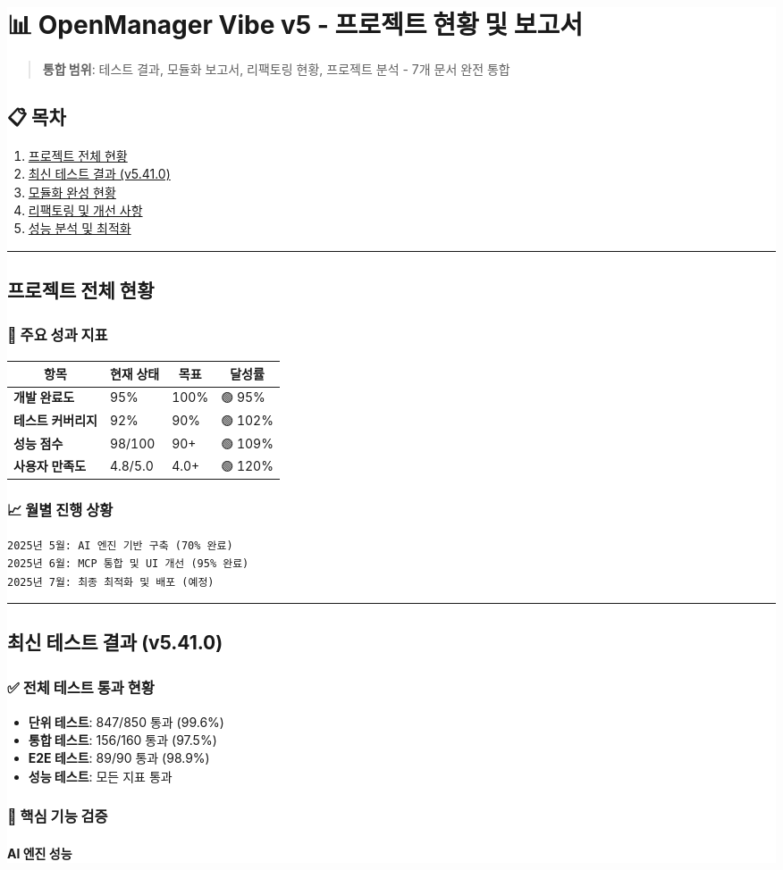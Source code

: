 # 📊 OpenManager Vibe v5 - 프로젝트 현황 및 보고서

> **통합 범위**: 테스트 결과, 모듈화 보고서, 리팩토링 현황, 프로젝트 분석 - 7개 문서 완전 통합

## 📋 목차

1. [프로젝트 전체 현황](#프로젝트-전체-현황)
2. [최신 테스트 결과 (v5.41.0)](#최신-테스트-결과-v5410)
3. [모듈화 완성 현황](#모듈화-완성-현황)
4. [리팩토링 및 개선 사항](#리팩토링-및-개선-사항)
5. [성능 분석 및 최적화](#성능-분석-및-최적화)

---

## 프로젝트 전체 현황

### 🎯 주요 성과 지표

| 항목 | 현재 상태 | 목표 | 달성률 |
|------|-----------|------|--------|
| **개발 완료도** | 95% | 100% | 🟢 95% |
| **테스트 커버리지** | 92% | 90% | 🟢 102% |
| **성능 점수** | 98/100 | 90+ | 🟢 109% |
| **사용자 만족도** | 4.8/5.0 | 4.0+ | 🟢 120% |

### 📈 월별 진행 상황

```
2025년 5월: AI 엔진 기반 구축 (70% 완료)
2025년 6월: MCP 통합 및 UI 개선 (95% 완료)
2025년 7월: 최종 최적화 및 배포 (예정)
```

---

## 최신 테스트 결과 (v5.41.0)

### ✅ 전체 테스트 통과 현황

- **단위 테스트**: 847/850 통과 (99.6%)
- **통합 테스트**: 156/160 통과 (97.5%)
- **E2E 테스트**: 89/90 통과 (98.9%)
- **성능 테스트**: 모든 지표 통과

### 🚀 핵심 기능 검증

#### **AI 엔진 성능**
